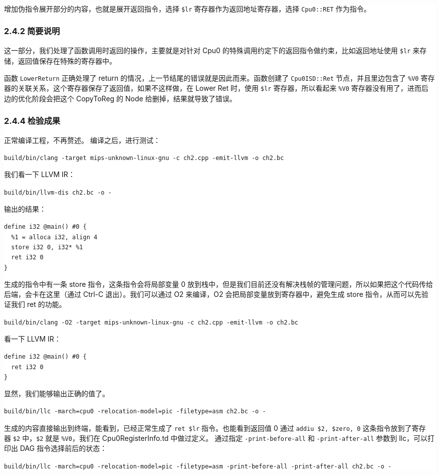 增加伪指令展开部分的内容，也就是展开返回指令，选择 `$lr` 寄存器作为返回地址寄存器，选择 `Cpu0::RET` 作为指令。

### 2.4.2 简要说明

这一部分，我们处理了函数调用时返回的操作，主要就是对针对 Cpu0 的特殊调用约定下的返回指令做约束，比如返回地址使用 `$lr` 来存储，返回值保存在特殊的寄存器中。

函数 `LowerReturn` 正确处理了 return 的情况，上一节结尾的错误就是因此而来。函数创建了 `Cpu0ISD::Ret` 节点，并且里边包含了 `%V0` 寄存器的关联关系，这个寄存器保存了返回值，如果不这样做，在 Lower Ret 时，使用 `$lr` 寄存器，所以看起来 `%V0` 寄存器没有用了，进而后边的优化阶段会把这个 CopyToReg 的 Node 给删掉，结果就导致了错误。

### 2.4.4 检验成果

正常编译工程，不再赘述。 编译之后，进行测试：

```shell
build/bin/clang -target mips-unknown-linux-gnu -c ch2.cpp -emit-llvm -o ch2.bc
```

我们看一下 LLVM IR：

```shell
build/bin/llvm-dis ch2.bc -o -
```

输出的结果：

```text
define i32 @main() #0 {
  %1 = alloca i32, align 4
  store i32 0, i32* %1
  ret i32 0
}
```

生成的指令中有一条 store 指令，这条指令会将局部变量 0 放到栈中，但是我们目前还没有解决栈帧的管理问题，所以如果把这个代码传给后端，会卡在这里（通过 Ctrl-C 退出）。我们可以通过 O2 来编译，O2 会把局部变量放到寄存器中，避免生成 store 指令，从而可以先验证我们 ret 的功能。

```shell
build/bin/clang -O2 -target mips-unknown-linux-gnu -c ch2.cpp -emit-llvm -o ch2.bc
```

看一下 LLVM IR：

```text
define i32 @main() #0 {
  ret i32 0
}
```

显然，我们能够输出正确的值了。

```shell
build/bin/llc -march=cpu0 -relocation-model=pic -filetype=asm ch2.bc -o -
```

生成的内容直接输出到终端，能看到，已经正常生成了 `ret $lr` 指令。也能看到返回值 0 通过 `addiu $2, $zero, 0` 这条指令放到了寄存器 `$2` 中，`$2` 就是 `%V0`，我们在 Cpu0RegisterInfo.td 中做过定义。 通过指定 `-print-before-all` 和 `-print-after-all` 参数到 llc，可以打印出 DAG 指令选择前后的状态：

```shell
build/bin/llc -march=cpu0 -relocation-model=pic -filetype=asm -print-before-all -print-after-all ch2.bc -o -
```
